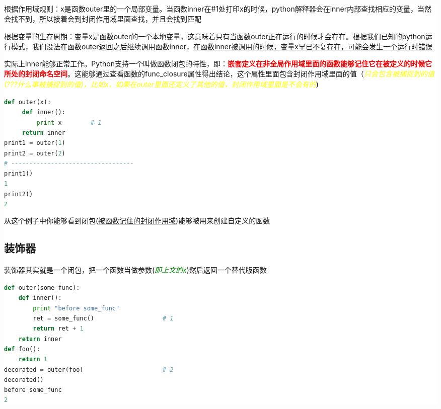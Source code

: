 根据作用域规则：x是函数outer里的一个局部变量。当函数inner在#1处打印x的时候，python解释器会在inner内部查找相应的变量，当然会找不到，所以接着会到封闭作用域里面查找，并且会找到匹配  

根据变量的生存周期：变量x是函数outer的一个本地变量，这意味着只有当函数outer正在运行的时候才会存在。根据我们已知的python运行模式，我们没法在函数outer返回之后继续调用函数inner，<u>在函数inner被调用的时候，变量x早已不复存在，可能会发生一个运行时错误</u>  

实际上inner能够正常工作。Python支持一个叫做函数闭包的特性，即：**<font color=red>嵌套定义在非全局作用域里面的函数能够记住它在被定义的时候它所处的封闭命名空间</font>**。这能够通过查看函数的func_closure属性得出结论，这个属性里面包含封闭作用域里面的值（*<font color=yellow>只会包含被捕捉到的值(???什么事被捕捉到的值)，比如x，如果在outer里面还定义了其他的值，封闭作用域里面是不会有的</font>*)

```python
def outer(x):
     def inner():
         print x 		# 1
     return inner
print1 = outer(1)
print2 = outer(2)
# ----------------------------------
print1()
1
print2()
2
```

从这个例子中你能够看到闭包(<u>被函数记住的封闭作用域</u>)能够被用来创建自定义的函数

## 装饰器  

装饰器其实就是一个闭包，把一个函数当做参数(*<font color=green>即上文的x</font>*)然后返回一个替代版函数

```python
def outer(some_func):
    def inner():
        print "before some_func"
        ret = some_func()					# 1
        return ret + 1
    return inner
def foo():
    return 1
decorated = outer(foo)						# 2
decorated()
before some_func
2
```


